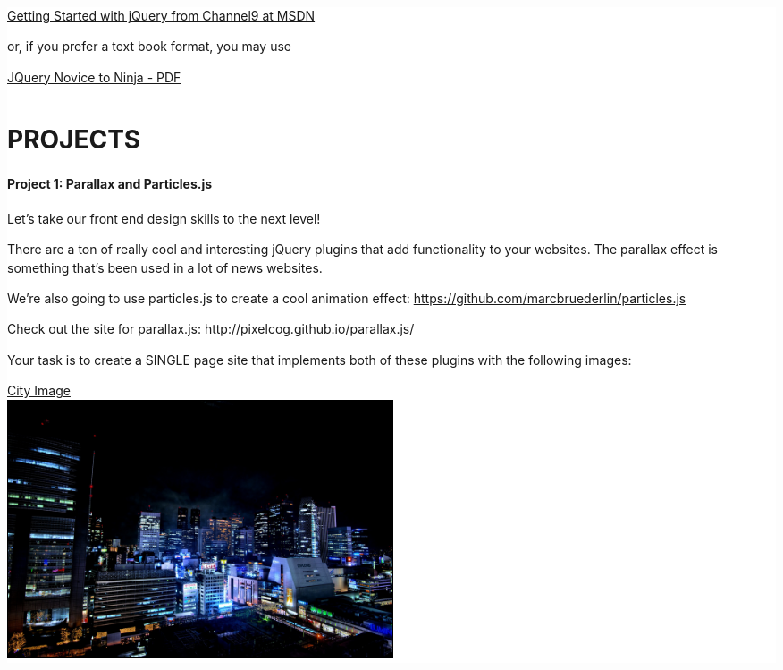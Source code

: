   [Getting Started with jQuery from Channel9 at MSDN](https://channel9.msdn.com/Series/Javascript-Fundamentals-Development-for-Absolute-Beginners/Getting-Started-with-jQuery-14)

or, if you prefer a text book format, you may use

  [JQuery Novice to Ninja - PDF](https://drive.google.com/file/d/1dySEW1N6QevsBrqPQaOGXy4gDjx8fcwp/view?usp=sharing)


#  PROJECTS

#### Project 1: Parallax and Particles.js
Let’s take our front end design skills to the next level!


There are a ton of really cool and interesting jQuery plugins that add functionality to your websites. The parallax effect is something that’s been used in a lot of news websites.


We’re also going to use particles.js to create a cool animation effect: https://github.com/marcbruederlin/particles.js


Check out the site for parallax.js: http://pixelcog.github.io/parallax.js/


Your task is to create a SINGLE page site that implements both of these plugins with the following images: 

[City Image](./assets/1.jpg)  
<img src="./assets/1.jpg" width=50% style="border:1px solid black">
